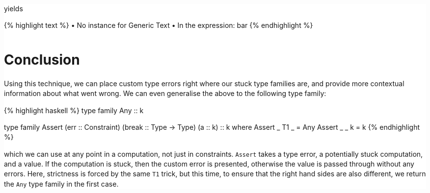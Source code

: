 yields

{% highlight text %}
• No instance for Generic Text
• In the expression: bar
{% endhighlight %}


# Conclusion

Using this technique, we can place custom type errors right where our
stuck type families are, and provide more contextual information about
what went wrong. We can even generalise the above to the following type family:

{% highlight haskell %}
type family Any :: k

type family Assert (err :: Constraint) (break :: Type -> Type) (a :: k) :: k where
  Assert _ T1 _ = Any
  Assert _ _ k = k
{% endhighlight %}

which we can use at any point in a computation, not just in
constraints. `Assert` takes a type error, a potentially stuck
computation, and a value. If the computation is stuck, then the custom
error is presented, otherwise the value is passed through without any
errors. Here, strictness is forced by the same `T1` trick, but this
time, to ensure that the right hand sides are also different, we
return the `Any` type family in the first case.